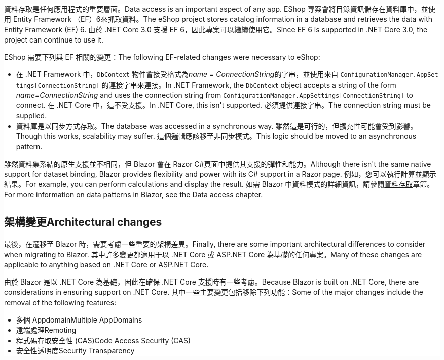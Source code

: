 <span data-ttu-id="1c4d1-262">資料存取是任何應用程式的重要層面。</span><span class="sxs-lookup"><span data-stu-id="1c4d1-262">Data access is an important aspect of any app.</span></span> <span data-ttu-id="1c4d1-263">EShop 專案會將目錄資訊儲存在資料庫中，並使用 Entity Framework （EF）6來抓取資料。</span><span class="sxs-lookup"><span data-stu-id="1c4d1-263">The eShop project stores catalog information in a database and retrieves the data with Entity Framework (EF) 6.</span></span> <span data-ttu-id="1c4d1-264">由於 .NET Core 3.0 支援 EF 6，因此專案可以繼續使用它。</span><span class="sxs-lookup"><span data-stu-id="1c4d1-264">Since EF 6 is supported in .NET Core 3.0, the project can continue to use it.</span></span>

<span data-ttu-id="1c4d1-265">EShop 需要下列與 EF 相關的變更：</span><span class="sxs-lookup"><span data-stu-id="1c4d1-265">The following EF-related changes were necessary to eShop:</span></span>

- <span data-ttu-id="1c4d1-266">在 .NET Framework 中，`DbContext` 物件會接受格式為*name = ConnectionString*的字串，並使用來自 `ConfigurationManager.AppSettings[ConnectionString]` 的連接字串來連接。</span><span class="sxs-lookup"><span data-stu-id="1c4d1-266">In .NET Framework, the `DbContext` object accepts a string of the form *name=ConnectionString* and uses the connection string from `ConfigurationManager.AppSettings[ConnectionString]` to connect.</span></span> <span data-ttu-id="1c4d1-267">在 .NET Core 中，這不受支援。</span><span class="sxs-lookup"><span data-stu-id="1c4d1-267">In .NET Core, this isn't supported.</span></span> <span data-ttu-id="1c4d1-268">必須提供連接字串。</span><span class="sxs-lookup"><span data-stu-id="1c4d1-268">The connection string must be supplied.</span></span>
- <span data-ttu-id="1c4d1-269">資料庫是以同步方式存取。</span><span class="sxs-lookup"><span data-stu-id="1c4d1-269">The database was accessed in a synchronous way.</span></span> <span data-ttu-id="1c4d1-270">雖然這是可行的，但擴充性可能會受到影響。</span><span class="sxs-lookup"><span data-stu-id="1c4d1-270">Though this works, scalability may suffer.</span></span> <span data-ttu-id="1c4d1-271">這個邏輯應該移至非同步模式。</span><span class="sxs-lookup"><span data-stu-id="1c4d1-271">This logic should be moved to an asynchronous pattern.</span></span>

<span data-ttu-id="1c4d1-272">雖然資料集系結的原生支援並不相同，但 Blazor 會在 Razor C#頁面中提供其支援的彈性和能力。</span><span class="sxs-lookup"><span data-stu-id="1c4d1-272">Although there isn't the same native support for dataset binding, Blazor provides flexibility and power with its C# support in a Razor page.</span></span> <span data-ttu-id="1c4d1-273">例如，您可以執行計算並顯示結果。</span><span class="sxs-lookup"><span data-stu-id="1c4d1-273">For example, you can perform calculations and display the result.</span></span> <span data-ttu-id="1c4d1-274">如需 Blazor 中資料模式的詳細資訊，請參閱[資料存取](data.md)章節。</span><span class="sxs-lookup"><span data-stu-id="1c4d1-274">For more information on data patterns in Blazor, see the [Data access](data.md) chapter.</span></span>

## <a name="architectural-changes"></a><span data-ttu-id="1c4d1-275">架構變更</span><span class="sxs-lookup"><span data-stu-id="1c4d1-275">Architectural changes</span></span>

<span data-ttu-id="1c4d1-276">最後，在遷移至 Blazor 時，需要考慮一些重要的架構差異。</span><span class="sxs-lookup"><span data-stu-id="1c4d1-276">Finally, there are some important architectural differences to consider when migrating to Blazor.</span></span> <span data-ttu-id="1c4d1-277">其中許多變更都適用于以 .NET Core 或 ASP.NET Core 為基礎的任何專案。</span><span class="sxs-lookup"><span data-stu-id="1c4d1-277">Many of these changes are applicable to anything based on .NET Core or ASP.NET Core.</span></span>

<span data-ttu-id="1c4d1-278">由於 Blazor 是以 .NET Core 為基礎，因此在確保 .NET Core 支援時有一些考慮。</span><span class="sxs-lookup"><span data-stu-id="1c4d1-278">Because Blazor is built on .NET Core, there are considerations in ensuring support on .NET Core.</span></span> <span data-ttu-id="1c4d1-279">其中一些主要變更包括移除下列功能：</span><span class="sxs-lookup"><span data-stu-id="1c4d1-279">Some of the major changes include the removal of the following features:</span></span>

- <span data-ttu-id="1c4d1-280">多個 Appdomain</span><span class="sxs-lookup"><span data-stu-id="1c4d1-280">Multiple AppDomains</span></span>
- <span data-ttu-id="1c4d1-281">遠端處理</span><span class="sxs-lookup"><span data-stu-id="1c4d1-281">Remoting</span></span>
- <span data-ttu-id="1c4d1-282">程式碼存取安全性 (CAS)</span><span class="sxs-lookup"><span data-stu-id="1c4d1-282">Code Access Security (CAS)</span></span>
- <span data-ttu-id="1c4d1-283">安全性透明度</span><span class="sxs-lookup"><span data-stu-id="1c4d1-283">Security Transparency</span></span>
